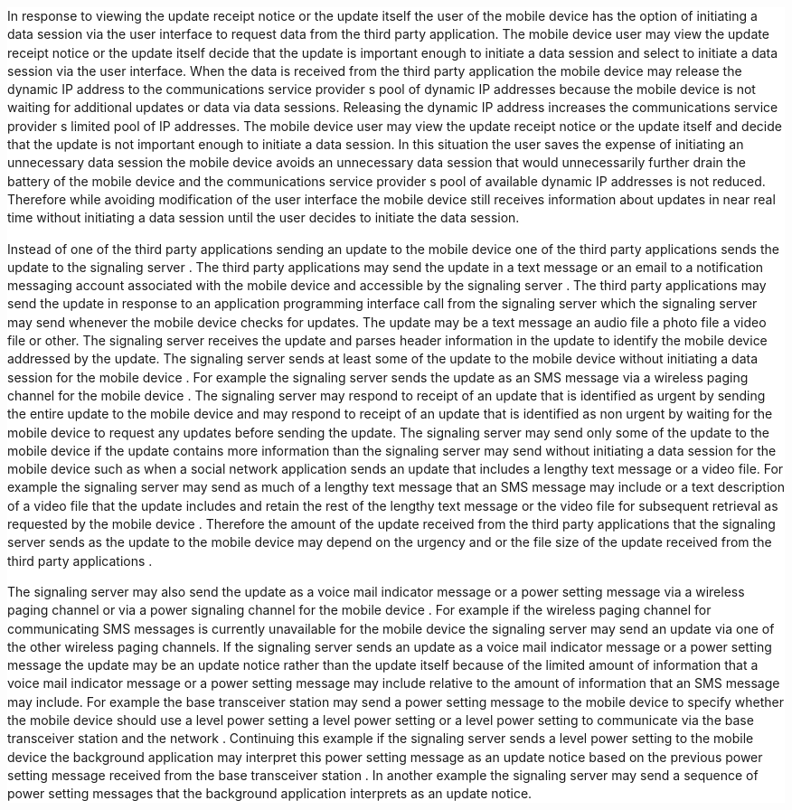 In response to viewing the update receipt notice or the update itself the user of the mobile device has the option of initiating a data session via the user interface to request data from the third party application. The mobile device user may view the update receipt notice or the update itself decide that the update is important enough to initiate a data session and select to initiate a data session via the user interface. When the data is received from the third party application the mobile device may release the dynamic IP address to the communications service provider s pool of dynamic IP addresses because the mobile device is not waiting for additional updates or data via data sessions. Releasing the dynamic IP address increases the communications service provider s limited pool of IP addresses. The mobile device user may view the update receipt notice or the update itself and decide that the update is not important enough to initiate a data session. In this situation the user saves the expense of initiating an unnecessary data session the mobile device avoids an unnecessary data session that would unnecessarily further drain the battery of the mobile device and the communications service provider s pool of available dynamic IP addresses is not reduced. Therefore while avoiding modification of the user interface the mobile device still receives information about updates in near real time without initiating a data session until the user decides to initiate the data session.

Instead of one of the third party applications sending an update to the mobile device one of the third party applications sends the update to the signaling server . The third party applications may send the update in a text message or an email to a notification messaging account associated with the mobile device and accessible by the signaling server . The third party applications may send the update in response to an application programming interface call from the signaling server which the signaling server may send whenever the mobile device checks for updates. The update may be a text message an audio file a photo file a video file or other. The signaling server receives the update and parses header information in the update to identify the mobile device addressed by the update. The signaling server sends at least some of the update to the mobile device without initiating a data session for the mobile device . For example the signaling server sends the update as an SMS message via a wireless paging channel for the mobile device . The signaling server may respond to receipt of an update that is identified as urgent by sending the entire update to the mobile device and may respond to receipt of an update that is identified as non urgent by waiting for the mobile device to request any updates before sending the update. The signaling server may send only some of the update to the mobile device if the update contains more information than the signaling server may send without initiating a data session for the mobile device such as when a social network application sends an update that includes a lengthy text message or a video file. For example the signaling server may send as much of a lengthy text message that an SMS message may include or a text description of a video file that the update includes and retain the rest of the lengthy text message or the video file for subsequent retrieval as requested by the mobile device . Therefore the amount of the update received from the third party applications that the signaling server sends as the update to the mobile device may depend on the urgency and or the file size of the update received from the third party applications .

The signaling server may also send the update as a voice mail indicator message or a power setting message via a wireless paging channel or via a power signaling channel for the mobile device . For example if the wireless paging channel for communicating SMS messages is currently unavailable for the mobile device the signaling server may send an update via one of the other wireless paging channels. If the signaling server sends an update as a voice mail indicator message or a power setting message the update may be an update notice rather than the update itself because of the limited amount of information that a voice mail indicator message or a power setting message may include relative to the amount of information that an SMS message may include. For example the base transceiver station may send a power setting message to the mobile device to specify whether the mobile device should use a level power setting a level power setting or a level power setting to communicate via the base transceiver station and the network . Continuing this example if the signaling server sends a level power setting to the mobile device the background application may interpret this power setting message as an update notice based on the previous power setting message received from the base transceiver station . In another example the signaling server may send a sequence of power setting messages that the background application interprets as an update notice.
